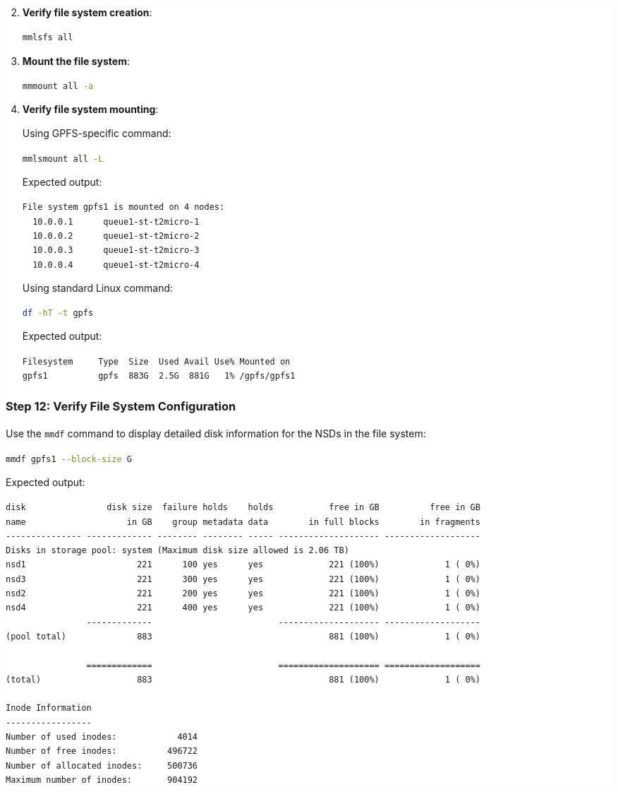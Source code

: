    ```
   ```

2. **Verify file system creation**:
   ```bash
   mmlsfs all
   ```

3. **Mount the file system**:
   ```bash
   mmmount all -a
   ```

4. **Verify file system mounting**:
   
   Using GPFS-specific command:
   ```bash
   mmlsmount all -L
   ```
   
   Expected output:
   ```
   File system gpfs1 is mounted on 4 nodes:
     10.0.0.1      queue1-st-t2micro-1
     10.0.0.2      queue1-st-t2micro-2
     10.0.0.3      queue1-st-t2micro-3
     10.0.0.4      queue1-st-t2micro-4
   ```
   
   Using standard Linux command:
   ```bash
   df -hT -t gpfs
   ```
   
   Expected output:
   ```
   Filesystem     Type  Size  Used Avail Use% Mounted on
   gpfs1          gpfs  883G  2.5G  881G   1% /gpfs/gpfs1
   ```

### Step 12: Verify File System Configuration

Use the `mmdf` command to display detailed disk information for the NSDs in the file system:

```bash
mmdf gpfs1 --block-size G
```

Expected output:
```
disk                disk size  failure holds    holds           free in GB          free in GB
name                    in GB    group metadata data        in full blocks        in fragments
--------------- ------------- -------- -------- ----- -------------------- -------------------
Disks in storage pool: system (Maximum disk size allowed is 2.06 TB)
nsd1                      221      100 yes      yes             221 (100%)             1 ( 0%)
nsd3                      221      300 yes      yes             221 (100%)             1 ( 0%)
nsd2                      221      200 yes      yes             221 (100%)             1 ( 0%)
nsd4                      221      400 yes      yes             221 (100%)             1 ( 0%)
                -------------                         -------------------- -------------------
(pool total)              883                                   881 (100%)             1 ( 0%)

                =============                         ==================== ===================
(total)                   883                                   881 (100%)             1 ( 0%)

Inode Information
-----------------
Number of used inodes:            4014
Number of free inodes:          496722
Number of allocated inodes:     500736
Maximum number of inodes:       904192
```

